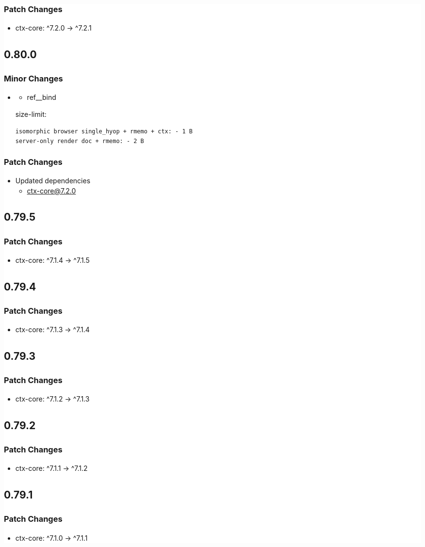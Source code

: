 ### Patch Changes

- ctx-core: ^7.2.0 -> ^7.2.1

## 0.80.0

### Minor Changes

- - ref\_\_bind

  size-limit:

      isomorphic browser single_hyop + rmemo + ctx: - 1 B
      server-only render doc + rmemo: - 2 B

### Patch Changes

- Updated dependencies
  - ctx-core@7.2.0

## 0.79.5

### Patch Changes

- ctx-core: ^7.1.4 -> ^7.1.5

## 0.79.4

### Patch Changes

- ctx-core: ^7.1.3 -> ^7.1.4

## 0.79.3

### Patch Changes

- ctx-core: ^7.1.2 -> ^7.1.3

## 0.79.2

### Patch Changes

- ctx-core: ^7.1.1 -> ^7.1.2

## 0.79.1

### Patch Changes

- ctx-core: ^7.1.0 -> ^7.1.1
